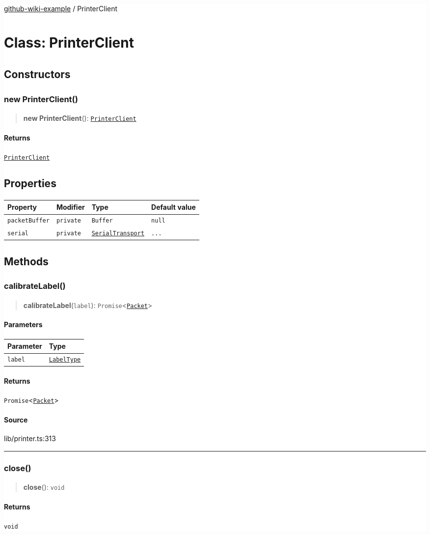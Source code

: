 [github-wiki-example](../wiki/Home) / PrinterClient

# Class: PrinterClient

## Constructors

### new PrinterClient()

> **new PrinterClient**(): [`PrinterClient`](../wiki/Class.PrinterClient)

#### Returns

[`PrinterClient`](../wiki/Class.PrinterClient)

## Properties

| Property | Modifier | Type | Default value |
| :------ | :------ | :------ | :------ |
| `packetBuffer` | `private` | `Buffer` | `null` |
| `serial` | `private` | [`SerialTransport`](../wiki/Class.SerialTransport) | `...` |

## Methods

### calibrateLabel()

> **calibrateLabel**(`label`): `Promise`\<[`Packet`](../wiki/Class.Packet)\>

#### Parameters

| Parameter | Type |
| :------ | :------ |
| `label` | [`LabelType`](../wiki/Enumeration.LabelType) |

#### Returns

`Promise`\<[`Packet`](../wiki/Class.Packet)\>

#### Source

lib/printer.ts:313

***

### close()

> **close**(): `void`

#### Returns

`void`
